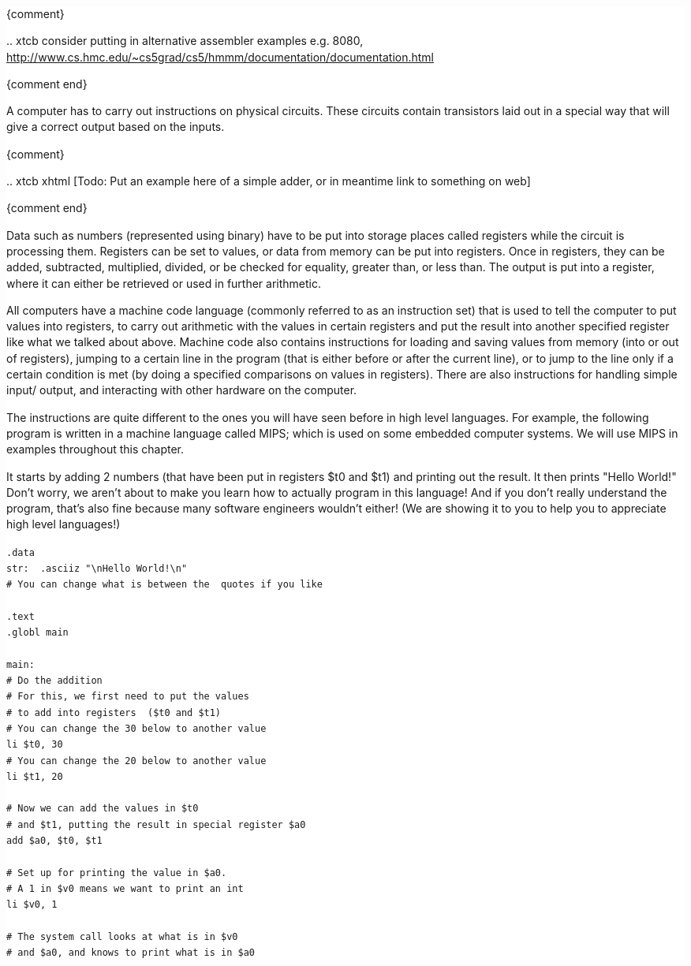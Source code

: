 {comment}

.. xtcb consider putting in alternative assembler examples e.g. 8080, http://www.cs.hmc.edu/~cs5grad/cs5/hmmm/documentation/documentation.html

{comment end}

A computer has to carry out instructions on physical circuits. These circuits contain transistors laid out in a special way that will give a correct output based on the inputs.

{comment}

.. xtcb xhtml [Todo: Put an example here of a simple adder, or in meantime link to something on web]

{comment end}

Data such as numbers (represented using binary) have to be put into storage places called registers while the circuit is processing them. Registers can be set to values, or data from memory can be put into registers. Once in registers, they can be added, subtracted, multiplied, divided, or be checked for equality, greater than, or less than. The output is put into a register, where it can either be retrieved or used in further arithmetic.

All computers have a machine code language (commonly referred to as an instruction set) that is used to tell the computer to put values into registers, to carry out arithmetic with the values in certain registers and put the result into another specified register like what we talked about above. Machine code also contains instructions for loading and saving values from memory (into or out of registers),  jumping to a certain line in the program (that is either before or after the current line), or to jump to the line only if a certain condition is met (by doing a specified comparisons on values in registers). There are also instructions for handling simple input/ output, and interacting with other hardware on the computer.

The instructions are quite different to the ones you will have seen before in high level languages. For example, the following program is written in a machine language called MIPS; which is used on some embedded computer systems. We will use MIPS in examples throughout this chapter.

It starts by adding 2 numbers (that have been put in registers $t0 and $t1) and printing out the result. It then prints "Hello World!" Don’t worry, we aren’t about to make you learn how to actually program in this language! And if you don’t really understand the program, that’s also fine because many software engineers wouldn’t either! (We are showing it to you to help you to appreciate high level languages!)

```
.data
str:  .asciiz "\nHello World!\n"
# You can change what is between the  quotes if you like

.text
.globl main

main:
# Do the addition
# For this, we first need to put the values
# to add into registers  ($t0 and $t1)
# You can change the 30 below to another value
li $t0, 30
# You can change the 20 below to another value
li $t1, 20

# Now we can add the values in $t0
# and $t1, putting the result in special register $a0
add $a0, $t0, $t1

# Set up for printing the value in $a0.
# A 1 in $v0 means we want to print an int
li $v0, 1

# The system call looks at what is in $v0
# and $a0, and knows to print what is in $a0
```